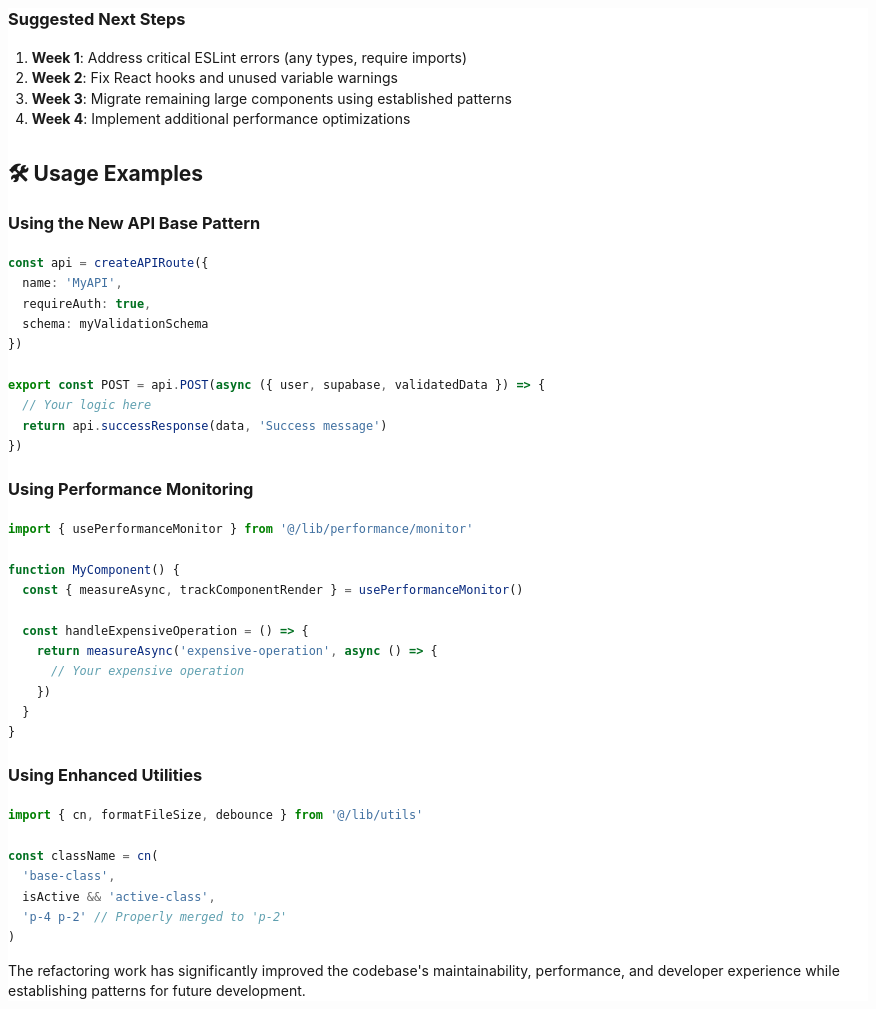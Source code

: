 ### Suggested Next Steps
1. **Week 1**: Address critical ESLint errors (any types, require imports)
2. **Week 2**: Fix React hooks and unused variable warnings
3. **Week 3**: Migrate remaining large components using established patterns
4. **Week 4**: Implement additional performance optimizations

## 🛠️ Usage Examples

### Using the New API Base Pattern
```typescript
const api = createAPIRoute({
  name: 'MyAPI',
  requireAuth: true,
  schema: myValidationSchema
})

export const POST = api.POST(async ({ user, supabase, validatedData }) => {
  // Your logic here
  return api.successResponse(data, 'Success message')
})
```

### Using Performance Monitoring
```typescript
import { usePerformanceMonitor } from '@/lib/performance/monitor'

function MyComponent() {
  const { measureAsync, trackComponentRender } = usePerformanceMonitor()
  
  const handleExpensiveOperation = () => {
    return measureAsync('expensive-operation', async () => {
      // Your expensive operation
    })
  }
}
```

### Using Enhanced Utilities
```typescript
import { cn, formatFileSize, debounce } from '@/lib/utils'

const className = cn(
  'base-class',
  isActive && 'active-class',
  'p-4 p-2' // Properly merged to 'p-2'
)
```

The refactoring work has significantly improved the codebase's maintainability, performance, and developer experience while establishing patterns for future development.